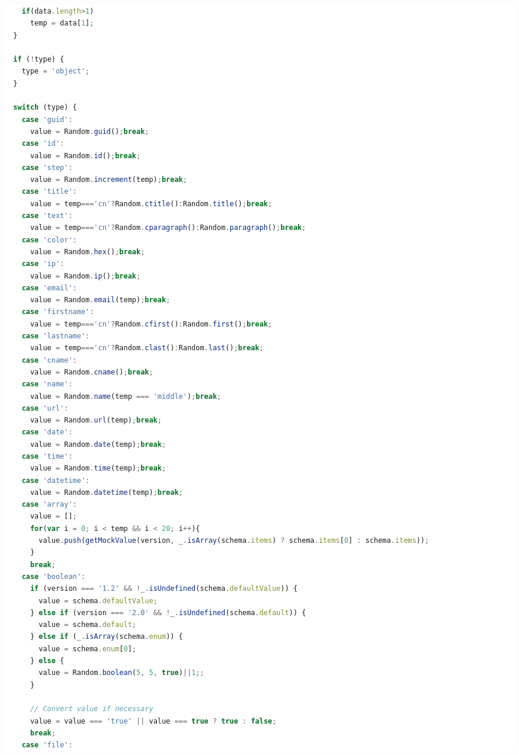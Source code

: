 ```javascript
    if(data.length>1)
      temp = data[1];
  }

  if (!type) {
    type = 'object';
  }

  switch (type) {
    case 'guid':
      value = Random.guid();break;
    case 'id':
      value = Random.id();break;
    case 'step':
      value = Random.increment(temp);break;
    case 'title':
      value = temp==='cn'?Random.ctitle():Random.title();break;
    case 'text':
      value = temp==='cn'?Random.cparagraph():Random.paragraph();break;
    case 'color':
      value = Random.hex();break;
    case 'ip':
      value = Random.ip();break;
    case 'email':
      value = Random.email(temp);break;
    case 'firstname':
      value = temp==='cn'?Random.cfirst():Random.first();break;
    case 'lastname':
      value = temp==='cn'?Random.clast():Random.last();break;
    case 'cname':
      value = Random.cname();break;
    case 'name':
      value = Random.name(temp === 'middle');break;
    case 'url':
      value = Random.url(temp);break;
    case 'date':
      value = Random.date(temp);break;
    case 'time':
      value = Random.time(temp);break;
    case 'datetime':
      value = Random.datetime(temp);break;
    case 'array':
      value = [];
      for(var i = 0; i < temp && i < 20; i++){
        value.push(getMockValue(version, _.isArray(schema.items) ? schema.items[0] : schema.items));
      }
      break;
    case 'boolean':
      if (version === '1.2' && !_.isUndefined(schema.defaultValue)) {
        value = schema.defaultValue;
      } else if (version === '2.0' && !_.isUndefined(schema.default)) {
        value = schema.default;
      } else if (_.isArray(schema.enum)) {
        value = schema.enum[0];
      } else {
        value = Random.boolean(5, 5, true)||1;;
      }

      // Convert value if necessary
      value = value === 'true' || value === true ? true : false;
      break;
    case 'file':
```